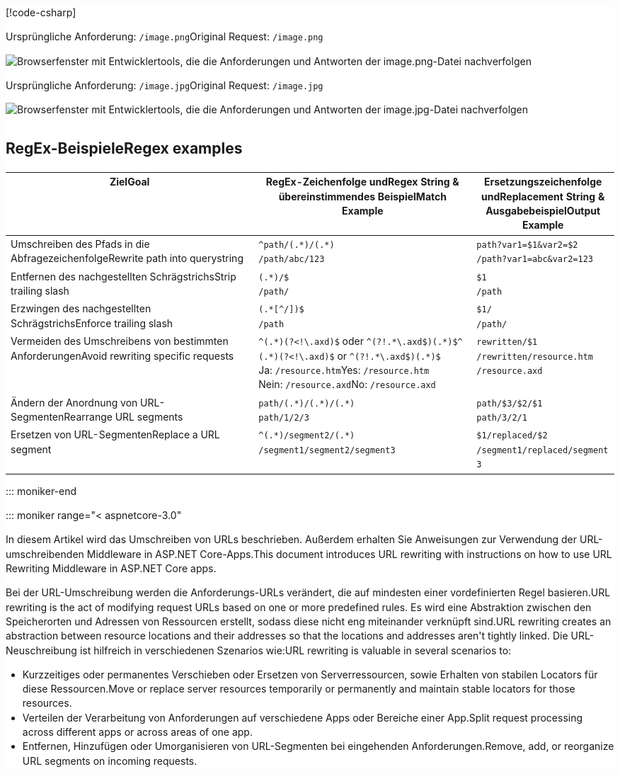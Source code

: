 [!code-csharp[](url-rewriting/samples/3.x/SampleApp/RewriteRules.cs?name=snippet_RedirectImageRequests)]

<span data-ttu-id="6e0fc-371">Ursprüngliche Anforderung: `/image.png`</span><span class="sxs-lookup"><span data-stu-id="6e0fc-371">Original Request: `/image.png`</span></span>

![Browserfenster mit Entwicklertools, die die Anforderungen und Antworten der image.png-Datei nachverfolgen](url-rewriting/_static/add_redirect_png_requests.png)

<span data-ttu-id="6e0fc-373">Ursprüngliche Anforderung: `/image.jpg`</span><span class="sxs-lookup"><span data-stu-id="6e0fc-373">Original Request: `/image.jpg`</span></span>

![Browserfenster mit Entwicklertools, die die Anforderungen und Antworten der image.jpg-Datei nachverfolgen](url-rewriting/_static/add_redirect_jpg_requests.png)

## <a name="regex-examples"></a><span data-ttu-id="6e0fc-375">RegEx-Beispiele</span><span class="sxs-lookup"><span data-stu-id="6e0fc-375">Regex examples</span></span>

| <span data-ttu-id="6e0fc-376">Ziel</span><span class="sxs-lookup"><span data-stu-id="6e0fc-376">Goal</span></span> | <span data-ttu-id="6e0fc-377">RegEx-Zeichenfolge und</span><span class="sxs-lookup"><span data-stu-id="6e0fc-377">Regex String &</span></span><br><span data-ttu-id="6e0fc-378">übereinstimmendes Beispiel</span><span class="sxs-lookup"><span data-stu-id="6e0fc-378">Match Example</span></span> | <span data-ttu-id="6e0fc-379">Ersetzungszeichenfolge und</span><span class="sxs-lookup"><span data-stu-id="6e0fc-379">Replacement String &</span></span><br><span data-ttu-id="6e0fc-380">Ausgabebeispiel</span><span class="sxs-lookup"><span data-stu-id="6e0fc-380">Output Example</span></span> |
| ---- | ------------------------------- | -------------------------------------- |
| <span data-ttu-id="6e0fc-381">Umschreiben des Pfads in die Abfragezeichenfolge</span><span class="sxs-lookup"><span data-stu-id="6e0fc-381">Rewrite path into querystring</span></span> | `^path/(.*)/(.*)`<br>`/path/abc/123` | `path?var1=$1&var2=$2`<br>`/path?var1=abc&var2=123` |
| <span data-ttu-id="6e0fc-382">Entfernen des nachgestellten Schrägstrichs</span><span class="sxs-lookup"><span data-stu-id="6e0fc-382">Strip trailing slash</span></span> | `(.*)/$`<br>`/path/` | `$1`<br>`/path` |
| <span data-ttu-id="6e0fc-383">Erzwingen des nachgestellten Schrägstrichs</span><span class="sxs-lookup"><span data-stu-id="6e0fc-383">Enforce trailing slash</span></span> | `(.*[^/])$`<br>`/path` | `$1/`<br>`/path/` |
| <span data-ttu-id="6e0fc-384">Vermeiden des Umschreibens von bestimmten Anforderungen</span><span class="sxs-lookup"><span data-stu-id="6e0fc-384">Avoid rewriting specific requests</span></span> | <span data-ttu-id="6e0fc-385">`^(.*)(?<!\.axd)$` oder `^(?!.*\.axd$)(.*)$`</span><span class="sxs-lookup"><span data-stu-id="6e0fc-385">`^(.*)(?<!\.axd)$` or `^(?!.*\.axd$)(.*)$`</span></span><br><span data-ttu-id="6e0fc-386">Ja: `/resource.htm`</span><span class="sxs-lookup"><span data-stu-id="6e0fc-386">Yes: `/resource.htm`</span></span><br><span data-ttu-id="6e0fc-387">Nein: `/resource.axd`</span><span class="sxs-lookup"><span data-stu-id="6e0fc-387">No: `/resource.axd`</span></span> | `rewritten/$1`<br>`/rewritten/resource.htm`<br>`/resource.axd` |
| <span data-ttu-id="6e0fc-388">Ändern der Anordnung von URL-Segmenten</span><span class="sxs-lookup"><span data-stu-id="6e0fc-388">Rearrange URL segments</span></span> | `path/(.*)/(.*)/(.*)`<br>`path/1/2/3` | `path/$3/$2/$1`<br>`path/3/2/1` |
| <span data-ttu-id="6e0fc-389">Ersetzen von URL-Segmenten</span><span class="sxs-lookup"><span data-stu-id="6e0fc-389">Replace a URL segment</span></span> | `^(.*)/segment2/(.*)`<br>`/segment1/segment2/segment3` | `$1/replaced/$2`<br>`/segment1/replaced/segment3` |

::: moniker-end

::: moniker range="< aspnetcore-3.0"

<span data-ttu-id="6e0fc-390">In diesem Artikel wird das Umschreiben von URLs beschrieben. Außerdem erhalten Sie Anweisungen zur Verwendung der URL-umschreibenden Middleware in ASP.NET Core-Apps.</span><span class="sxs-lookup"><span data-stu-id="6e0fc-390">This document introduces URL rewriting with instructions on how to use URL Rewriting Middleware in ASP.NET Core apps.</span></span>

<span data-ttu-id="6e0fc-391">Bei der URL-Umschreibung werden die Anforderungs-URLs verändert, die auf mindesten einer vordefinierten Regel basieren.</span><span class="sxs-lookup"><span data-stu-id="6e0fc-391">URL rewriting is the act of modifying request URLs based on one or more predefined rules.</span></span> <span data-ttu-id="6e0fc-392">Es wird eine Abstraktion zwischen den Speicherorten und Adressen von Ressourcen erstellt, sodass diese nicht eng miteinander verknüpft sind.</span><span class="sxs-lookup"><span data-stu-id="6e0fc-392">URL rewriting creates an abstraction between resource locations and their addresses so that the locations and addresses aren't tightly linked.</span></span> <span data-ttu-id="6e0fc-393">Die URL-Neuschreibung ist hilfreich in verschiedenen Szenarios wie:</span><span class="sxs-lookup"><span data-stu-id="6e0fc-393">URL rewriting is valuable in several scenarios to:</span></span>

* <span data-ttu-id="6e0fc-394">Kurzzeitiges oder permanentes Verschieben oder Ersetzen von Serverressourcen, sowie Erhalten von stabilen Locators für diese Ressourcen.</span><span class="sxs-lookup"><span data-stu-id="6e0fc-394">Move or replace server resources temporarily or permanently and maintain stable locators for those resources.</span></span>
* <span data-ttu-id="6e0fc-395">Verteilen der Verarbeitung von Anforderungen auf verschiedene Apps oder Bereiche einer App.</span><span class="sxs-lookup"><span data-stu-id="6e0fc-395">Split request processing across different apps or across areas of one app.</span></span>
* <span data-ttu-id="6e0fc-396">Entfernen, Hinzufügen oder Umorganisieren von URL-Segmenten bei eingehenden Anforderungen.</span><span class="sxs-lookup"><span data-stu-id="6e0fc-396">Remove, add, or reorganize URL segments on incoming requests.</span></span>